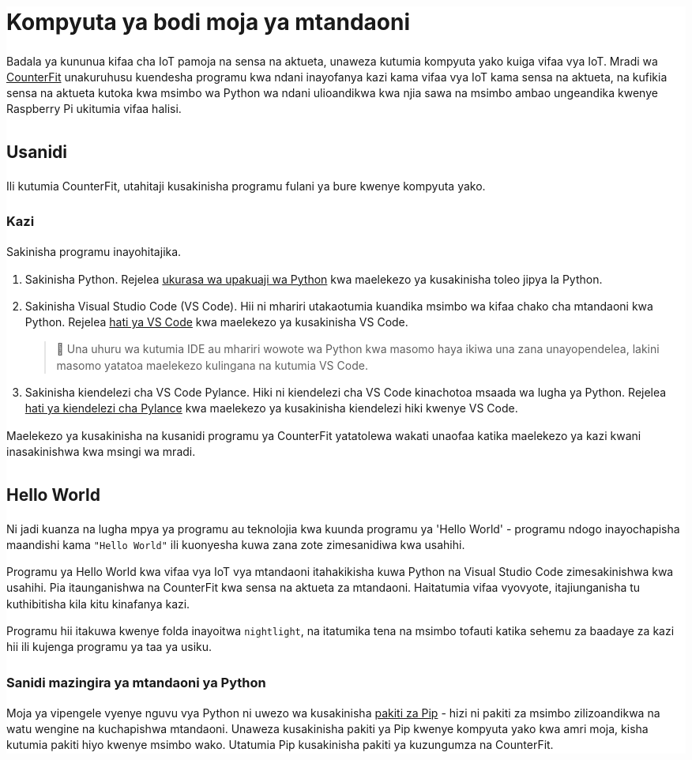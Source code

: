 
# Kompyuta ya bodi moja ya mtandaoni

Badala ya kununua kifaa cha IoT pamoja na sensa na aktueta, unaweza kutumia kompyuta yako kuiga vifaa vya IoT. Mradi wa [CounterFit](https://github.com/CounterFit-IoT/CounterFit) unakuruhusu kuendesha programu kwa ndani inayofanya kazi kama vifaa vya IoT kama sensa na aktueta, na kufikia sensa na aktueta kutoka kwa msimbo wa Python wa ndani ulioandikwa kwa njia sawa na msimbo ambao ungeandika kwenye Raspberry Pi ukitumia vifaa halisi.

## Usanidi

Ili kutumia CounterFit, utahitaji kusakinisha programu fulani ya bure kwenye kompyuta yako.

### Kazi

Sakinisha programu inayohitajika.

1. Sakinisha Python. Rejelea [ukurasa wa upakuaji wa Python](https://www.python.org/downloads/) kwa maelekezo ya kusakinisha toleo jipya la Python.

1. Sakinisha Visual Studio Code (VS Code). Hii ni mhariri utakaotumia kuandika msimbo wa kifaa chako cha mtandaoni kwa Python. Rejelea [hati ya VS Code](https://code.visualstudio.com?WT.mc_id=academic-17441-jabenn) kwa maelekezo ya kusakinisha VS Code.

    > 💁 Una uhuru wa kutumia IDE au mhariri wowote wa Python kwa masomo haya ikiwa una zana unayopendelea, lakini masomo yatatoa maelekezo kulingana na kutumia VS Code.

1. Sakinisha kiendelezi cha VS Code Pylance. Hiki ni kiendelezi cha VS Code kinachotoa msaada wa lugha ya Python. Rejelea [hati ya kiendelezi cha Pylance](https://marketplace.visualstudio.com/items?WT.mc_id=academic-17441-jabenn&itemName=ms-python.vscode-pylance) kwa maelekezo ya kusakinisha kiendelezi hiki kwenye VS Code.

Maelekezo ya kusakinisha na kusanidi programu ya CounterFit yatatolewa wakati unaofaa katika maelekezo ya kazi kwani inasakinishwa kwa msingi wa mradi.

## Hello World

Ni jadi kuanza na lugha mpya ya programu au teknolojia kwa kuunda programu ya 'Hello World' - programu ndogo inayochapisha maandishi kama `"Hello World"` ili kuonyesha kuwa zana zote zimesanidiwa kwa usahihi.

Programu ya Hello World kwa vifaa vya IoT vya mtandaoni itahakikisha kuwa Python na Visual Studio Code zimesakinishwa kwa usahihi. Pia itaunganishwa na CounterFit kwa sensa na aktueta za mtandaoni. Haitatumia vifaa vyovyote, itajiunganisha tu kuthibitisha kila kitu kinafanya kazi.

Programu hii itakuwa kwenye folda inayoitwa `nightlight`, na itatumika tena na msimbo tofauti katika sehemu za baadaye za kazi hii ili kujenga programu ya taa ya usiku.

### Sanidi mazingira ya mtandaoni ya Python

Moja ya vipengele vyenye nguvu vya Python ni uwezo wa kusakinisha [pakiti za Pip](https://pypi.org) - hizi ni pakiti za msimbo zilizoandikwa na watu wengine na kuchapishwa mtandaoni. Unaweza kusakinisha pakiti ya Pip kwenye kompyuta yako kwa amri moja, kisha kutumia pakiti hiyo kwenye msimbo wako. Utatumia Pip kusakinisha pakiti ya kuzungumza na CounterFit.
